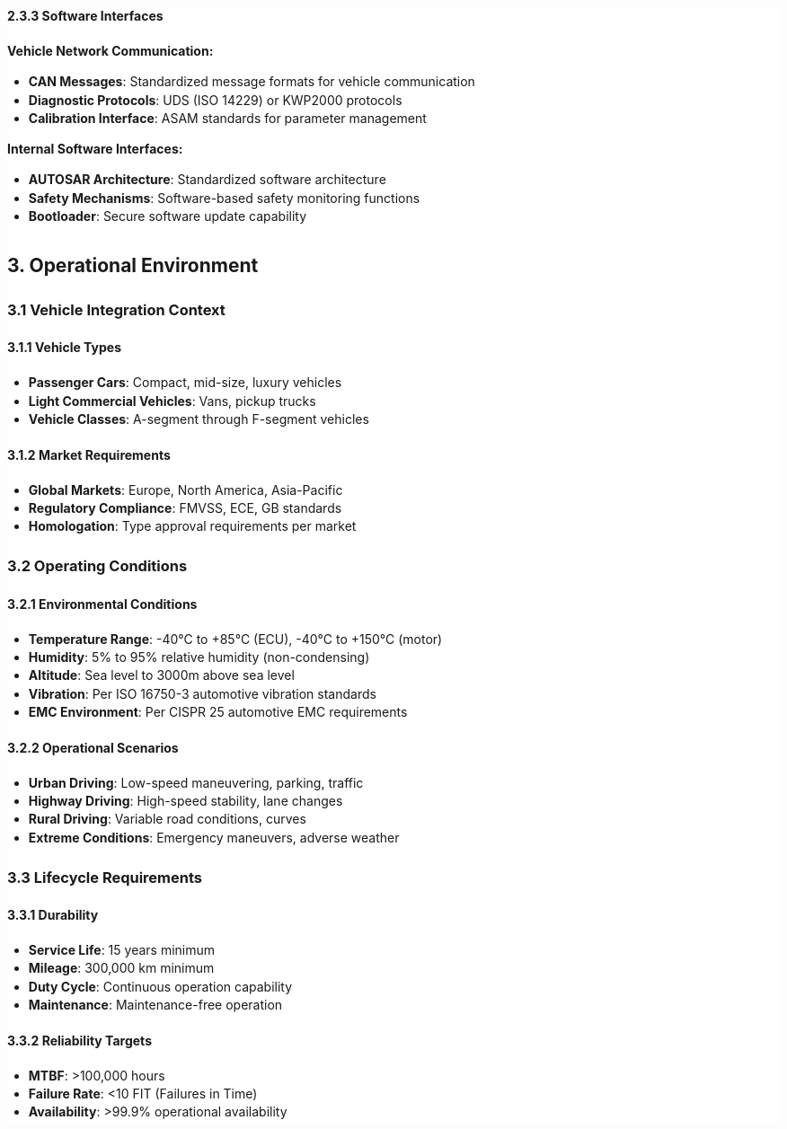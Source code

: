 #### 2.3.3 Software Interfaces

**Vehicle Network Communication:**
- **CAN Messages**: Standardized message formats for vehicle communication
- **Diagnostic Protocols**: UDS (ISO 14229) or KWP2000 protocols
- **Calibration Interface**: ASAM standards for parameter management

**Internal Software Interfaces:**
- **AUTOSAR Architecture**: Standardized software architecture
- **Safety Mechanisms**: Software-based safety monitoring functions
- **Bootloader**: Secure software update capability

## 3. Operational Environment

### 3.1 Vehicle Integration Context

#### 3.1.1 Vehicle Types
- **Passenger Cars**: Compact, mid-size, luxury vehicles
- **Light Commercial Vehicles**: Vans, pickup trucks
- **Vehicle Classes**: A-segment through F-segment vehicles

#### 3.1.2 Market Requirements
- **Global Markets**: Europe, North America, Asia-Pacific
- **Regulatory Compliance**: FMVSS, ECE, GB standards
- **Homologation**: Type approval requirements per market

### 3.2 Operating Conditions

#### 3.2.1 Environmental Conditions
- **Temperature Range**: -40°C to +85°C (ECU), -40°C to +150°C (motor)
- **Humidity**: 5% to 95% relative humidity (non-condensing)
- **Altitude**: Sea level to 3000m above sea level
- **Vibration**: Per ISO 16750-3 automotive vibration standards
- **EMC Environment**: Per CISPR 25 automotive EMC requirements

#### 3.2.2 Operational Scenarios
- **Urban Driving**: Low-speed maneuvering, parking, traffic
- **Highway Driving**: High-speed stability, lane changes
- **Rural Driving**: Variable road conditions, curves
- **Extreme Conditions**: Emergency maneuvers, adverse weather

### 3.3 Lifecycle Requirements

#### 3.3.1 Durability
- **Service Life**: 15 years minimum
- **Mileage**: 300,000 km minimum
- **Duty Cycle**: Continuous operation capability
- **Maintenance**: Maintenance-free operation

#### 3.3.2 Reliability Targets
- **MTBF**: >100,000 hours
- **Failure Rate**: <10 FIT (Failures in Time)
- **Availability**: >99.9% operational availability
